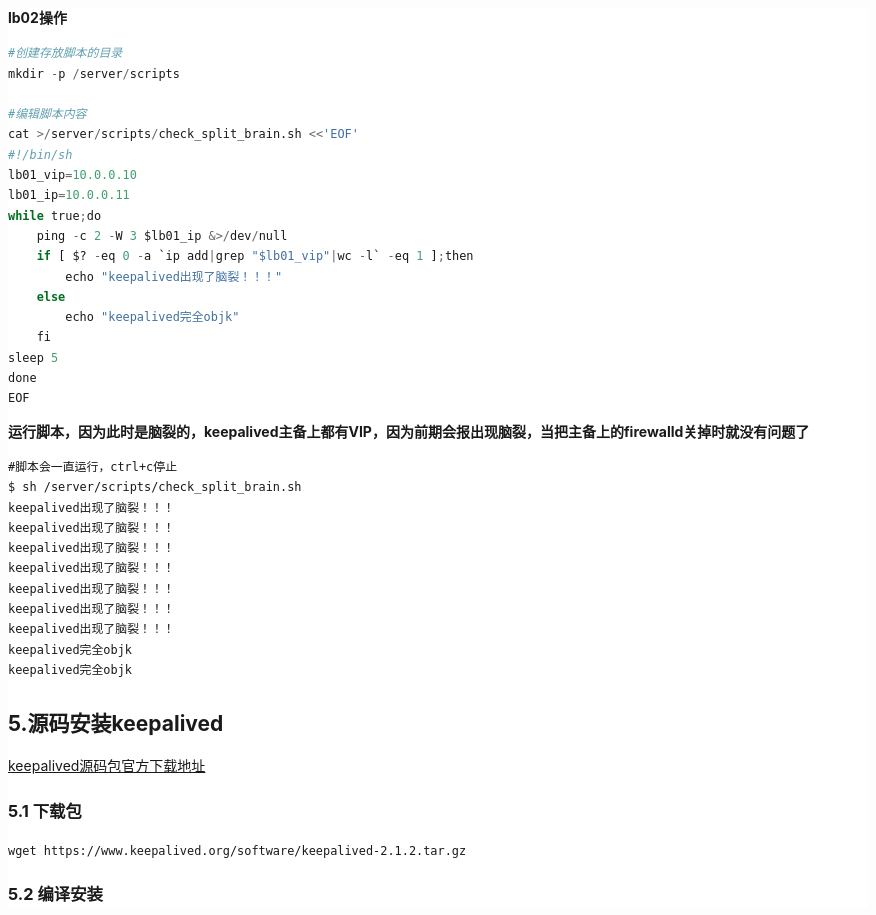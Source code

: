 **lb02操作**

```python
#创建存放脚本的目录
mkdir -p /server/scripts

#编辑脚本内容
cat >/server/scripts/check_split_brain.sh <<'EOF'
#!/bin/sh
lb01_vip=10.0.0.10
lb01_ip=10.0.0.11
while true;do
    ping -c 2 -W 3 $lb01_ip &>/dev/null
    if [ $? -eq 0 -a `ip add|grep "$lb01_vip"|wc -l` -eq 1 ];then
        echo "keepalived出现了脑裂！！！"
    else
        echo "keepalived完全objk"
    fi
sleep 5
done
EOF
```



**运行脚本，因为此时是脑裂的，keepalived主备上都有VIP，因为前期会报出现脑裂，当把主备上的firewalld关掉时就没有问题了**

```shell
#脚本会一直运行，ctrl+c停止
$ sh /server/scripts/check_split_brain.sh
keepalived出现了脑裂！！！
keepalived出现了脑裂！！！
keepalived出现了脑裂！！！
keepalived出现了脑裂！！！
keepalived出现了脑裂！！！
keepalived出现了脑裂！！！
keepalived出现了脑裂！！！
keepalived完全objk
keepalived完全objk
```



## 5.源码安装keepalived

[keepalived源码包官方下载地址](https://www.keepalived.org/download.html)



### 5.1 下载包

```shell
wget https://www.keepalived.org/software/keepalived-2.1.2.tar.gz
```



### 5.2 编译安装

